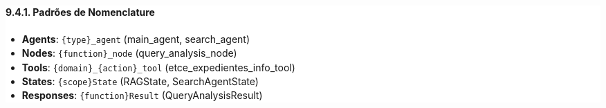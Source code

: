 #### **9.4.1. Padrões de Nomenclature**
- **Agents**: `{type}_agent` (main_agent, search_agent)
- **Nodes**: `{function}_node` (query_analysis_node)
- **Tools**: `{domain}_{action}_tool` (etce_expedientes_info_tool)
- **States**: `{scope}State` (RAGState, SearchAgentState)
- **Responses**: `{function}Result` (QueryAnalysisResult)
